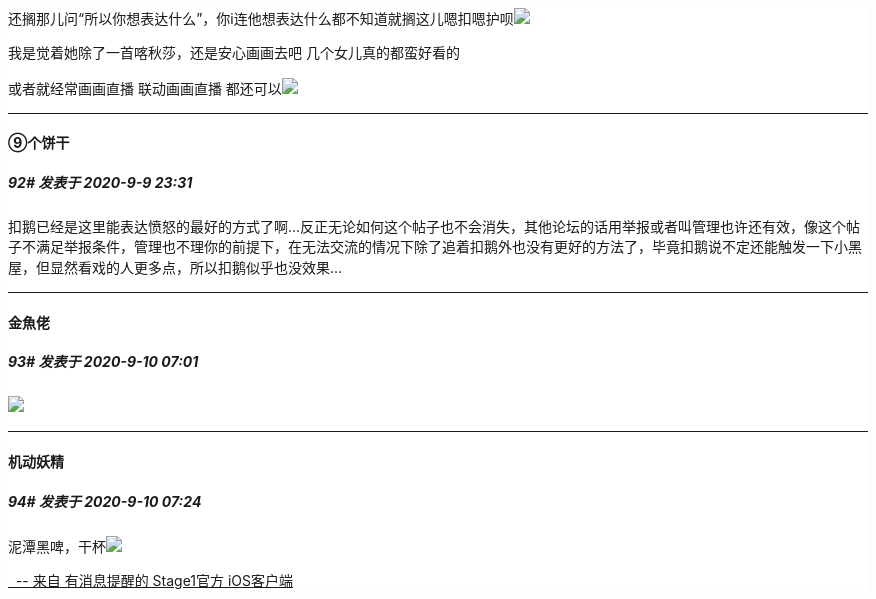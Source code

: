 还搁那儿问“所以你想表达什么”，你i连他想表达什么都不知道就搁这儿嗯扣嗯护呗<img src="https://static.saraba1st.com/image/smiley/face2017/037.png" referrerpolicy="no-referrer">

 我是觉着她除了一首喀秋莎，还是安心画画去吧 几个女儿真的都蛮好看的 

或者就经常画画直播 联动画画直播 都还可以<img src="https://static.saraba1st.com/image/smiley/face2017/001.png" referrerpolicy="no-referrer">







-----

####  ⑨个饼干  
##### 92#       发表于 2020-9-9 23:31




扣鹅已经是这里能表达愤怒的最好的方式了啊...反正无论如何这个帖子也不会消失，其他论坛的话用举报或者叫管理也许还有效，像这个帖子不满足举报条件，管理也不理你的前提下，在无法交流的情况下除了追着扣鹅外也没有更好的方法了，毕竟扣鹅说不定还能触发一下小黑屋，但显然看戏的人更多点，所以扣鹅似乎也没效果...







-----

####  金魚佬  
##### 93#       发表于 2020-9-10 07:01



<img src="https://static.saraba1st.com/image/smiley/face2017/037.png" referrerpolicy="no-referrer">







-----

####  机动妖精  
##### 94#       发表于 2020-9-10 07:24




泥潭黑啤，干杯<img src="https://static.saraba1st.com/image/smiley/face2017/067.png" referrerpolicy="no-referrer">

[  -- 来自 有消息提醒的 Stage1官方 iOS客户端](https://itunes.apple.com/fi/app/saraba1st/id1221237470?mt=8)





                                              